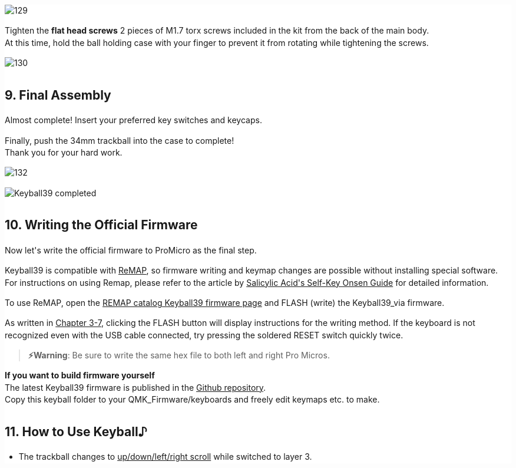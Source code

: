 ![129](images/kb39_130.jpg)

Tighten the **flat head screws** 2 pieces of M1.7 torx screws included in the kit from the back of the main body.  
At this time, hold the ball holding case with your finger to prevent it from rotating while tightening the screws.

![130](images/kb39_132.jpg)

<a id="anchor9"></a>
## 9. Final Assembly 

Almost complete! Insert your preferred key switches and keycaps.

Finally, push the 34mm trackball into the case to complete!  
Thank you for your hard work.  

![132](images/kb39_135.jpg)

![Keyball39 completed](images/kb39_136.jpg)

<a id="anchor10"></a>
## 10. Writing the Official Firmware 

Now let's write the official firmware to ProMicro as the final step.

Keyball39 is compatible with [ReMAP](https://remap-keys.app/configure), so firmware writing and keymap changes are possible without installing special software. For instructions on using Remap, please refer to the article by [Salicylic Acid's Self-Key Onsen Guide](https://salicylic-acid3.hatenablog.com/entry/remap-manual) for detailed information.  

To use ReMAP, open the [REMAP catalog Keyball39 firmware page](https://remap-keys.app/catalog/k895xiCpsM5zlYZCPTEN/firmware) and FLASH (write) the Keyball39_via firmware.




As written in [Chapter 3-7](#anchor3-7), clicking the FLASH button will display instructions for the writing method.
If the keyboard is not recognized even with the USB cable connected, try pressing the soldered RESET switch quickly twice.

>**⚡️Warning**: Be sure to write the same hex file to both left and right Pro Micros.

**If you want to build firmware yourself**   
The latest Keyball39 firmware is published in the [Github repository](https://github.com/Yowkees/keyball/tree/main/qmk_firmware/keyboards/keyball).  
Copy this keyball folder to your QMK_Firmware/keyboards and freely edit keymaps etc. to make.  


<a id="anchor11"></a>
## 11. How to Use Keyball♪ 
   - The trackball changes to [up/down/left/right scroll](../../../qmk_firmware/keyboards/keyball/lib/keyball/README.md#scroll-snap-spec) while switched to layer 3.
